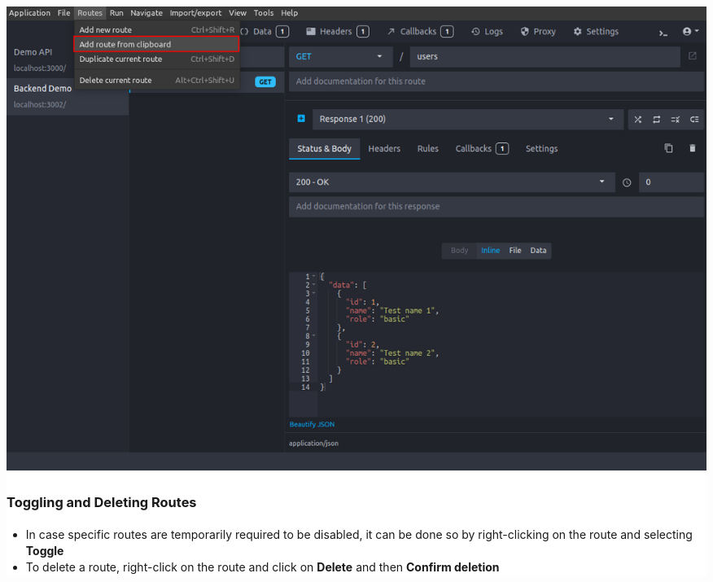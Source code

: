 ![Mockoon add route from clipboard](assets/mockoon-add-route-from-clipboard.png)

### Toggling and Deleting Routes

- In case specific routes are temporarily required to be disabled, it can be done so by right-clicking on the route and selecting **Toggle**
- To delete a route, right-click on the route and click on **Delete** and then **Confirm deletion**
